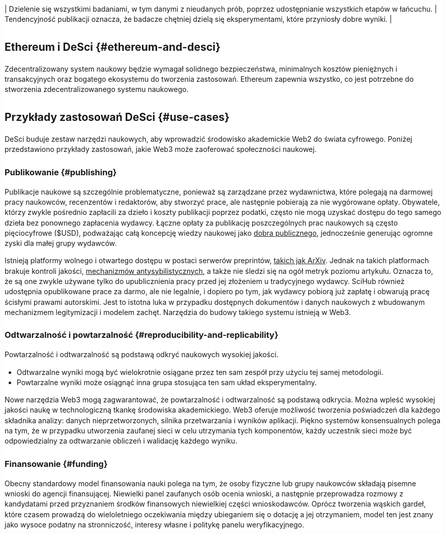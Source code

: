 | Dzielenie się wszystkimi badaniami, w tym danymi z nieudanych prób, poprzez udostępnianie wszystkich etapów w łańcuchu.                              | Tendencyjność publikacji oznacza, że badacze chętniej dzielą się eksperymentami, które przyniosły dobre wyniki.      |

## Ethereum i DeSci \{#ethereum-and-desci}

Zdecentralizowany system naukowy będzie wymagał solidnego bezpieczeństwa, minimalnych kosztów pieniężnych i transakcyjnych oraz bogatego ekosystemu do tworzenia zastosowań. Ethereum zapewnia wszystko, co jest potrzebne do stworzenia zdecentralizowanego systemu naukowego.

## Przykłady zastosowań DeSci \{#use-cases}

DeSci buduje zestaw narzędzi naukowych, aby wprowadzić środowisko akademickie Web2 do świata cyfrowego. Poniżej przedstawiono przykłady zastosowań, jakie Web3 może zaoferować społeczności naukowej.

### Publikowanie \{#publishing}

Publikacje naukowe są szczególnie problematyczne, ponieważ są zarządzane przez wydawnictwa, które polegają na darmowej pracy naukowców, recenzentów i redaktorów, aby stworzyć prace, ale następnie pobierają za nie wygórowane opłaty. Obywatele, którzy zwykle pośrednio zapłacili za dzieło i koszty publikacji poprzez podatki, często nie mogą uzyskać dostępu do tego samego dzieła bez ponownego zapłacenia wydawcy. Łączne opłaty za publikację poszczególnych prac naukowych są często pięciocyfrowe ($USD), podważając całą koncepcję wiedzy naukowej jako [dobra publicznego](https://www.econlib.org/library/Enc/PublicGoods.html), jednocześnie generując ogromne zyski dla małej grupy wydawców.

Istnieją platformy wolnego i otwartego dostępu w postaci serwerów preprintów, [takich jak ArXiv](https://arxiv.org/). Jednak na takich platformach brakuje kontroli jakości, [mechanizmów antysybilistycznych](https://csrc.nist.gov/glossary/term/sybil_attack), a także nie śledzi się na ogół metryk poziomu artykułu. Oznacza to, że są one zwykle używane tylko do upublicznienia pracy przed jej złożeniem u tradycyjnego wydawcy. SciHub również udostępnia opublikowane prace za darmo, ale nie legalnie, i dopiero po tym, jak wydawcy pobiorą już zapłatę i obwarują pracę ścisłymi prawami autorskimi. Jest to istotna luka w przypadku dostępnych dokumentów i danych naukowych z wbudowanym mechanizmem legitymizacji i modelem zachęt. Narzędzia do budowy takiego systemu istnieją w Web3.

### Odtwarzalność i powtarzalność \{#reproducibility-and-replicability}

Powtarzalność i odtwarzalność są podstawą odkryć naukowych wysokiej jakości.

- Odtwarzalne wyniki mogą być wielokrotnie osiągane przez ten sam zespół przy użyciu tej samej metodologii.
- Powtarzalne wyniki może osiągnąć inna grupa stosująca ten sam układ eksperymentalny.

Nowe narzędzia Web3 mogą zagwarantować, że powtarzalność i odtwarzalność są podstawą odkrycia. Można wpleść wysokiej jakości naukę w technologiczną tkankę środowiska akademickiego. Web3 oferuje możliwość tworzenia poświadczeń dla każdego składnika analizy: danych nieprzetworzonych, silnika przetwarzania i wyników aplikacji. Piękno systemów konsensualnych polega na tym, że w przypadku utworzenia zaufanej sieci w celu utrzymania tych komponentów, każdy uczestnik sieci może być odpowiedzialny za odtwarzanie obliczeń i walidację każdego wyniku.

### Finansowanie \{#funding}

Obecny standardowy model finansowania nauki polega na tym, że osoby fizyczne lub grupy naukowców składają pisemne wnioski do agencji finansującej. Niewielki panel zaufanych osób ocenia wnioski, a następnie przeprowadza rozmowy z kandydatami przed przyznaniem środków finansowych niewielkiej części wnioskodawców. Oprócz tworzenia wąskich gardeł, które czasem prowadzą do wieloletniego oczekiwania między ubieganiem się o dotację a jej otrzymaniem, model ten jest znany jako wysoce podatny na stronniczość, interesy własne i politykę panelu weryfikacyjnego.
